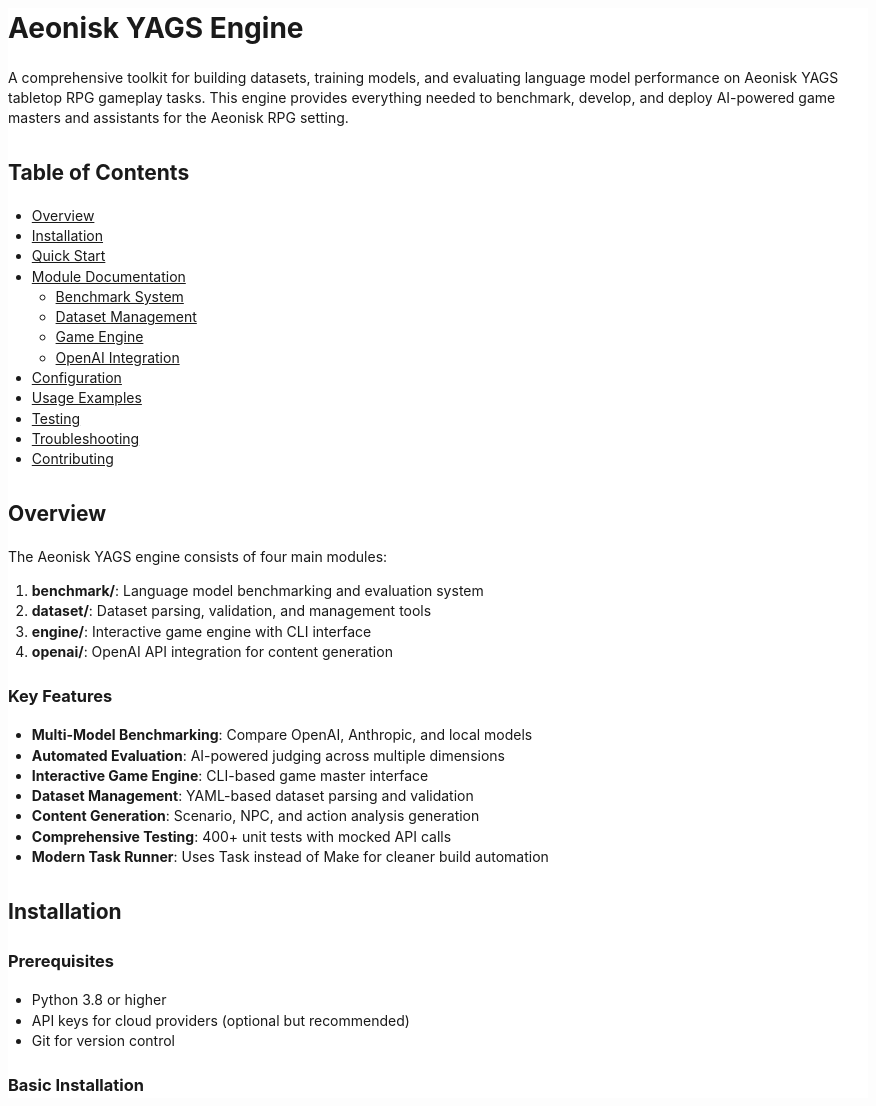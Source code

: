# Aeonisk YAGS Engine

A comprehensive toolkit for building datasets, training models, and evaluating language model performance on Aeonisk YAGS tabletop RPG gameplay tasks. This engine provides everything needed to benchmark, develop, and deploy AI-powered game masters and assistants for the Aeonisk RPG setting.

## Table of Contents

- [Overview](#overview)
- [Installation](#installation)
- [Quick Start](#quick-start)
- [Module Documentation](#module-documentation)
  - [Benchmark System](#benchmark-system)
  - [Dataset Management](#dataset-management)
  - [Game Engine](#game-engine)
  - [OpenAI Integration](#openai-integration)
- [Configuration](#configuration)
- [Usage Examples](#usage-examples)
- [Testing](#testing)
- [Troubleshooting](#troubleshooting)
- [Contributing](#contributing)

## Overview

The Aeonisk YAGS engine consists of four main modules:

1. **benchmark/**: Language model benchmarking and evaluation system
2. **dataset/**: Dataset parsing, validation, and management tools
3. **engine/**: Interactive game engine with CLI interface
4. **openai/**: OpenAI API integration for content generation

### Key Features

- **Multi-Model Benchmarking**: Compare OpenAI, Anthropic, and local models
- **Automated Evaluation**: AI-powered judging across multiple dimensions
- **Interactive Game Engine**: CLI-based game master interface
- **Dataset Management**: YAML-based dataset parsing and validation
- **Content Generation**: Scenario, NPC, and action analysis generation
- **Comprehensive Testing**: 400+ unit tests with mocked API calls
- **Modern Task Runner**: Uses Task instead of Make for cleaner build automation

## Installation

### Prerequisites

- Python 3.8 or higher
- API keys for cloud providers (optional but recommended)
- Git for version control

### Basic Installation

